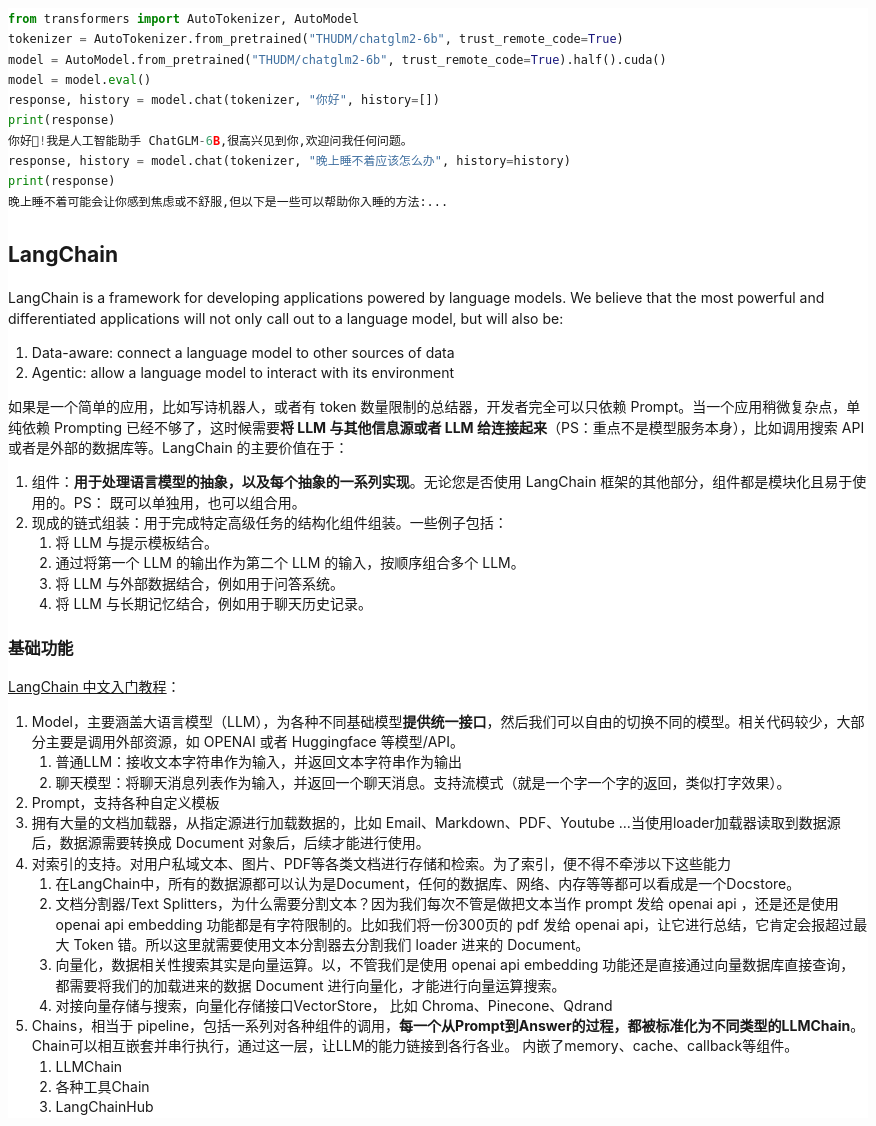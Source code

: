 ```python
from transformers import AutoTokenizer, AutoModel
tokenizer = AutoTokenizer.from_pretrained("THUDM/chatglm2-6b", trust_remote_code=True)
model = AutoModel.from_pretrained("THUDM/chatglm2-6b", trust_remote_code=True).half().cuda()
model = model.eval()
response, history = model.chat(tokenizer, "你好", history=[])
print(response)
你好👋!我是人工智能助手 ChatGLM-6B,很高兴见到你,欢迎问我任何问题。
response, history = model.chat(tokenizer, "晚上睡不着应该怎么办", history=history)
print(response)
晚上睡不着可能会让你感到焦虑或不舒服,但以下是一些可以帮助你入睡的方法:...
```

## LangChain

LangChain is a framework for developing applications powered by language models. We believe that the most powerful and differentiated applications will not only call out to a language model, but will also be:
1. Data-aware: connect a language model to other sources of data
2. Agentic: allow a language model to interact with its environment

如果是一个简单的应用，比如写诗机器人，或者有 token 数量限制的总结器，开发者完全可以只依赖 Prompt。当一个应用稍微复杂点，单纯依赖 Prompting 已经不够了，这时候需要**将 LLM 与其他信息源或者 LLM 给连接起来**（PS：重点不是模型服务本身），比如调用搜索 API 或者是外部的数据库等。LangChain 的主要价值在于：
1. 组件：**用于处理语言模型的抽象，以及每个抽象的一系列实现**。无论您是否使用 LangChain 框架的其他部分，组件都是模块化且易于使用的。PS： 既可以单独用，也可以组合用。
2. 现成的链式组装：用于完成特定高级任务的结构化组件组装。一些例子包括：
    1. 将 LLM 与提示模板结合。
    2. 通过将第一个 LLM 的输出作为第二个 LLM 的输入，按顺序组合多个 LLM。
    3. 将 LLM 与外部数据结合，例如用于问答系统。
    4. 将 LLM 与长期记忆结合，例如用于聊天历史记录。

### 基础功能

[LangChain 中文入门教程](https://github.com/liaokongVFX/LangChain-Chinese-Getting-Started-Guide)：
1. Model，主要涵盖大语言模型（LLM），为各种不同基础模型**提供统一接口**，然后我们可以自由的切换不同的模型。相关代码较少，大部分主要是调用外部资源，如 OPENAI 或者 Huggingface 等模型/API。
    1. 普通LLM：接收文本字符串作为输入，并返回文本字符串作为输出
    2. 聊天模型：将聊天消息列表作为输入，并返回一个聊天消息。支持流模式（就是一个字一个字的返回，类似打字效果）。
2. Prompt，支持各种自定义模板
3. 拥有大量的文档加载器，从指定源进行加载数据的，比如 Email、Markdown、PDF、Youtube ...当使用loader加载器读取到数据源后，数据源需要转换成 Document 对象后，后续才能进行使用。
4. 对索引的支持。对用户私域文本、图片、PDF等各类文档进行存储和检索。为了索引，便不得不牵涉以下这些能力
    1. 在LangChain中，所有的数据源都可以认为是Document，任何的数据库、网络、内存等等都可以看成是一个Docstore。
    1. 文档分割器/Text Splitters，为什么需要分割文本？因为我们每次不管是做把文本当作 prompt 发给 openai api ，还是还是使用 openai api embedding 功能都是有字符限制的。比如我们将一份300页的 pdf 发给 openai api，让它进行总结，它肯定会报超过最大 Token 错。所以这里就需要使用文本分割器去分割我们 loader 进来的 Document。
    2. 向量化，数据相关性搜索其实是向量运算。以，不管我们是使用 openai api embedding 功能还是直接通过向量数据库直接查询，都需要将我们的加载进来的数据 Document 进行向量化，才能进行向量运算搜索。
    3. 对接向量存储与搜索，向量化存储接口VectorStore， 比如 Chroma、Pinecone、Qdrand
5. Chains，相当于 pipeline，包括一系列对各种组件的调用，**每一个从Prompt到Answer的过程，都被标准化为不同类型的LLMChain**。Chain可以相互嵌套并串行执行，通过这一层，让LLM的能力链接到各行各业。 内嵌了memory、cache、callback等组件。
    1. LLMChain
    2. 各种工具Chain
    3. LangChainHub
